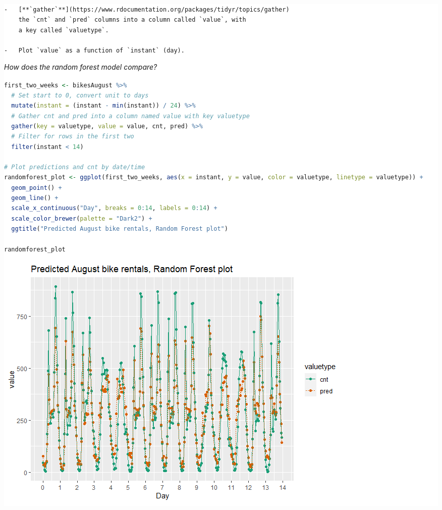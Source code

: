     -   [**`gather`**](https://www.rdocumentation.org/packages/tidyr/topics/gather)
        the `cnt` and `pred` columns into a column called `value`, with
        a key called `valuetype`.

    -   Plot `value` as a function of `instant` (day).

*How does the random forest model compare?*

``` r
first_two_weeks <- bikesAugust %>% 
  # Set start to 0, convert unit to days
  mutate(instant = (instant - min(instant)) / 24) %>% 
  # Gather cnt and pred into a column named value with key valuetype
  gather(key = valuetype, value = value, cnt, pred) %>%
  # Filter for rows in the first two
  filter(instant < 14) 

# Plot predictions and cnt by date/time 
randomforest_plot <- ggplot(first_two_weeks, aes(x = instant, y = value, color = valuetype, linetype = valuetype)) + 
  geom_point() + 
  geom_line() + 
  scale_x_continuous("Day", breaks = 0:14, labels = 0:14) + 
  scale_color_brewer(palette = "Dark2") + 
  ggtitle("Predicted August bike rentals, Random Forest plot")

randomforest_plot
```

![](05_Tree_Based_Methods_files/figure-gfm/unnamed-chunk-4-1.png)
